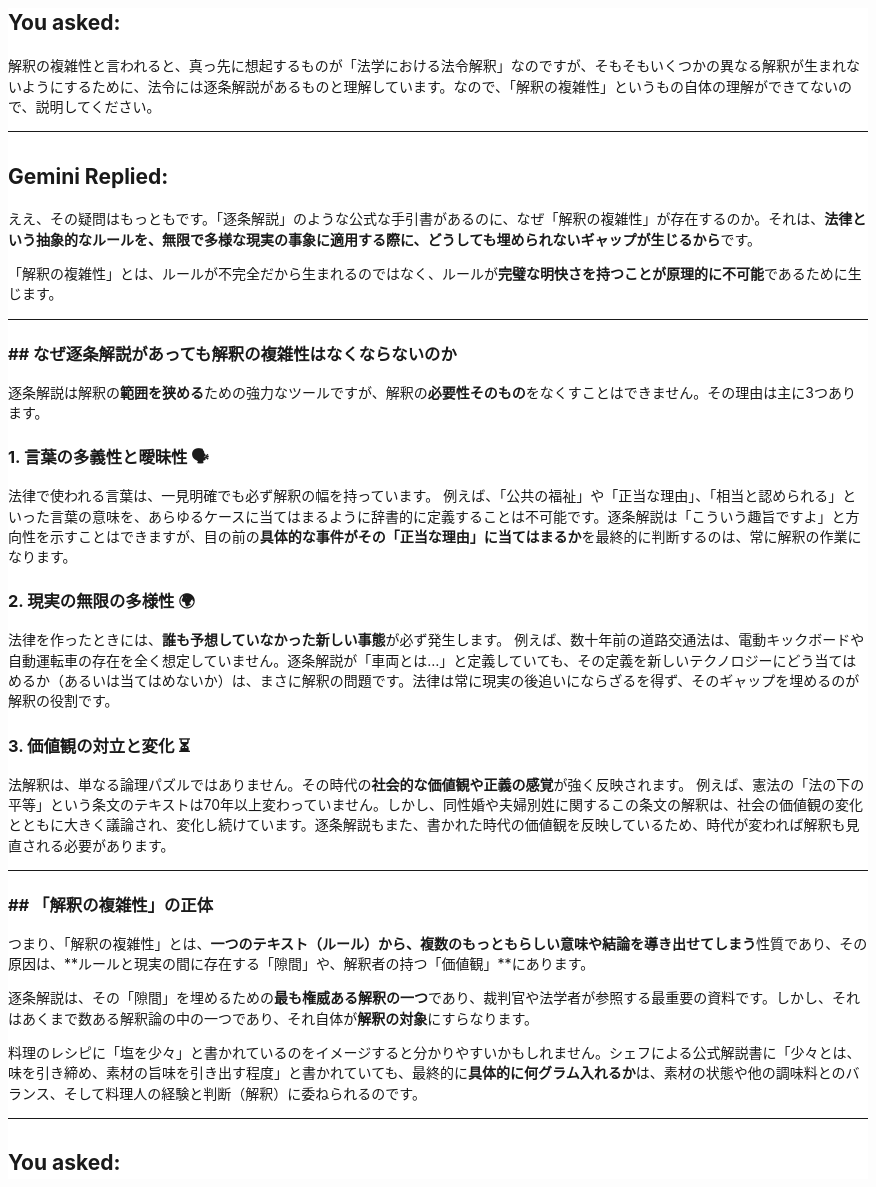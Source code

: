 You asked:
----------

解釈の複雑性と言われると、真っ先に想起するものが「法学における法令解釈」なのですが、そもそもいくつかの異なる解釈が生まれないようにするために、法令には逐条解説があるものと理解しています。なので、「解釈の複雑性」というもの自体の理解ができてないので、説明してください。

---

Gemini Replied:
---------------

ええ、その疑問はもっともです。「逐条解説」のような公式な手引書があるのに、なぜ「解釈の複雑性」が存在するのか。それは、**法律という抽象的なルールを、無限で多様な現実の事象に適用する際に、どうしても埋められないギャップが生じるから**です。

「解釈の複雑性」とは、ルールが不完全だから生まれるのではなく、ルールが**完璧な明快さを持つことが原理的に不可能**であるために生じます。

* * *

### \## なぜ逐条解説があっても解釈の複雑性はなくならないのか

逐条解説は解釈の**範囲を狭める**ための強力なツールですが、解釈の**必要性そのもの**をなくすことはできません。その理由は主に3つあります。

### 1\. 言葉の多義性と曖昧性 🗣️

法律で使われる言葉は、一見明確でも必ず解釈の幅を持っています。 例えば、「公共の福祉」や「正当な理由」、「相当と認められる」といった言葉の意味を、あらゆるケースに当てはまるように辞書的に定義することは不可能です。逐条解説は「こういう趣旨ですよ」と方向性を示すことはできますが、目の前の**具体的な事件がその「正当な理由」に当てはまるか**を最終的に判断するのは、常に解釈の作業になります。

### 2\. 現実の無限の多様性 🌍

法律を作ったときには、**誰も予想していなかった新しい事態**が必ず発生します。 例えば、数十年前の道路交通法は、電動キックボードや自動運転車の存在を全く想定していません。逐条解説が「車両とは…」と定義していても、その定義を新しいテクノロジーにどう当てはめるか（あるいは当てはめないか）は、まさに解釈の問題です。法律は常に現実の後追いにならざるを得ず、そのギャップを埋めるのが解釈の役割です。

### 3\. 価値観の対立と変化 ⏳

法解釈は、単なる論理パズルではありません。その時代の**社会的な価値観や正義の感覚**が強く反映されます。 例えば、憲法の「法の下の平等」という条文のテキストは70年以上変わっていません。しかし、同性婚や夫婦別姓に関するこの条文の解釈は、社会の価値観の変化とともに大きく議論され、変化し続けています。逐条解説もまた、書かれた時代の価値観を反映しているため、時代が変われば解釈も見直される必要があります。

* * *

### \## 「解釈の複雑性」の正体

つまり、「解釈の複雑性」とは、**一つのテキスト（ルール）から、複数のもっともらしい意味や結論を導き出せてしまう**性質であり、その原因は、\*\*ルールと現実の間に存在する「隙間」や、解釈者の持つ「価値観」\*\*にあります。

逐条解説は、その「隙間」を埋めるための**最も権威ある解釈の一つ**であり、裁判官や法学者が参照する最重要の資料です。しかし、それはあくまで数ある解釈論の中の一つであり、それ自体が**解釈の対象**にすらなります。

料理のレシピに「塩を少々」と書かれているのをイメージすると分かりやすいかもしれません。シェフによる公式解説書に「少々とは、味を引き締め、素材の旨味を引き出す程度」と書かれていても、最終的に**具体的に何グラム入れるか**は、素材の状態や他の調味料とのバランス、そして料理人の経験と判断（解釈）に委ねられるのです。

---

You asked:
----------
